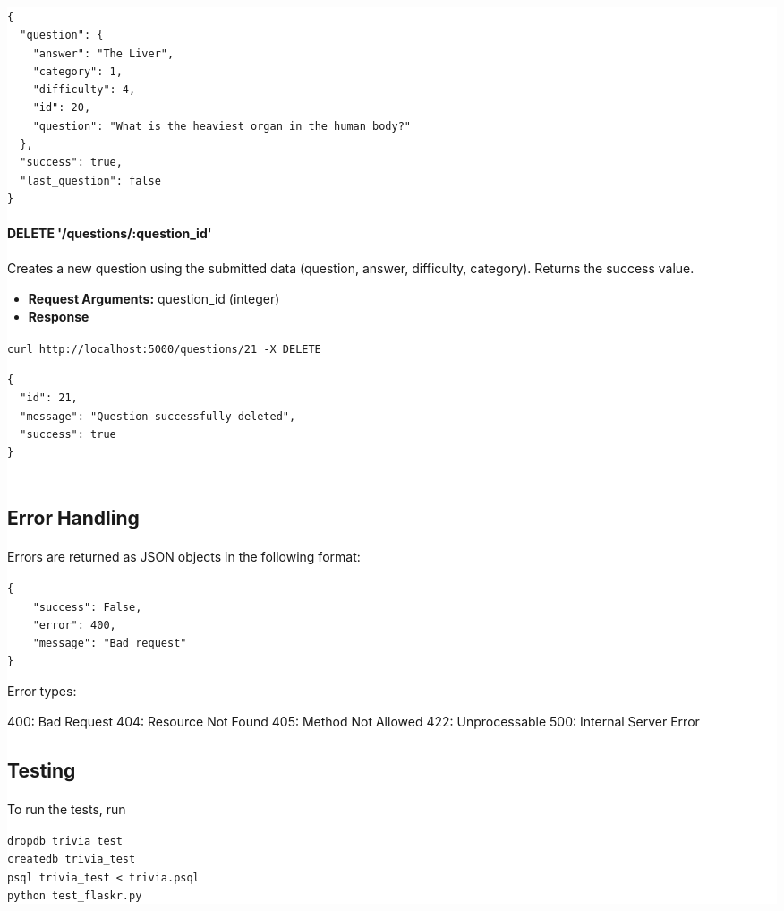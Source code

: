 ```
{
  "question": {
    "answer": "The Liver", 
    "category": 1, 
    "difficulty": 4, 
    "id": 20, 
    "question": "What is the heaviest organ in the human body?"
  }, 
  "success": true,
  "last_question": false
}

```


#### DELETE '/questions/:question_id'

Creates a new question using the submitted data (question, answer, difficulty, category). Returns the success value.

- **Request Arguments:** question_id (integer)
- **Response**
```
curl http://localhost:5000/questions/21 -X DELETE
```
```
{
  "id": 21, 
  "message": "Question successfully deleted", 
  "success": true
}


```


## Error Handling
Errors are returned as JSON objects in the following format:
```
{
    "success": False, 
    "error": 400,
    "message": "Bad request"
}
```
Error types:

400: Bad Request
404: Resource Not Found
405: Method Not Allowed
422: Unprocessable
500: Internal Server Error


## Testing
To run the tests, run
```
dropdb trivia_test
createdb trivia_test
psql trivia_test < trivia.psql
python test_flaskr.py
```